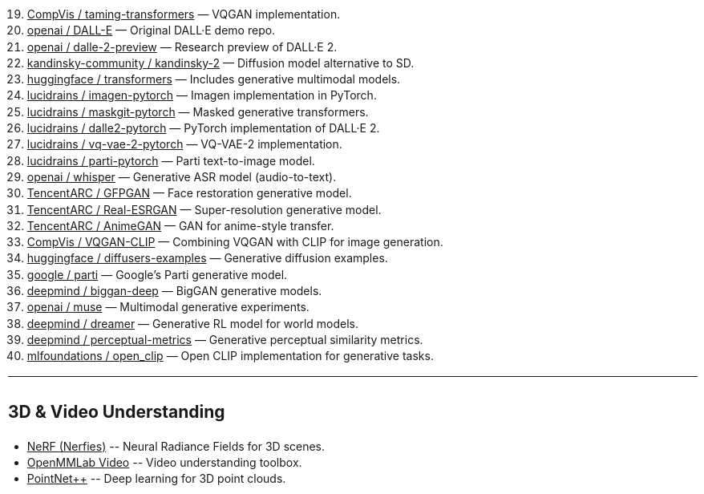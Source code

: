 19. [CompVis / taming-transformers](https://github.com/CompVis/taming-transformers) — VQGAN implementation.  
20. [openai / DALL-E](https://github.com/openai/DALL-E) — Original DALL·E demo repo.  
21. [openai / dalle-2-preview](https://github.com/openai/dalle-2-preview) — Research preview of DALL·E 2.  
22. [kandinsky-community / kandinsky-2](https://github.com/ai-forever/Kandinsky-2) — Diffusion model alternative to SD.  
23. [huggingface / transformers](https://github.com/huggingface/transformers) — Includes generative multimodal models.  
24. [lucidrains / imagen-pytorch](https://github.com/lucidrains/imagen-pytorch) — Imagen implementation in PyTorch.  
25. [lucidrains / maskgit-pytorch](https://github.com/lucidrains/maskgit-pytorch) — Masked generative transformers.  
26. [lucidrains / dalle2-pytorch](https://github.com/lucidrains/dalle2-pytorch) — PyTorch implementation of DALL·E 2.  
27. [lucidrains / vq-vae-2-pytorch](https://github.com/lucidrains/vq-vae-2-pytorch) — VQ-VAE-2 implementation.  
28. [lucidrains / parti-pytorch](https://github.com/lucidrains/parti-pytorch) — Parti text-to-image model.  
29. [openai / whisper](https://github.com/openai/whisper) — Generative ASR model (audio-to-text).  
30. [TencentARC / GFPGAN](https://github.com/TencentARC/GFPGAN) — Face restoration generative model.  
31. [TencentARC / Real-ESRGAN](https://github.com/xinntao/Real-ESRGAN) — Super-resolution generative model.  
32. [TencentARC / AnimeGAN](https://github.com/TachibanaYoshino/AnimeGANv2) — GAN for anime-style transfer.  
33. [CompVis / VQGAN-CLIP](https://github.com/CompVis/vqgan-clip) — Combining VQGAN with CLIP for image generation.  
34. [huggingface / diffusers-examples](https://github.com/huggingface/diffusers/tree/main/examples) — Generative diffusion examples.  
35. [google / parti](https://github.com/google-research/parti) — Google’s Parti generative model.  
36. [deepmind / biggan-deep](https://github.com/deepmind/biggan-deep) — BigGAN generative models.  
37. [openai / muse](https://github.com/openai/muse) — Multimodal generative experiments.  
38. [deepmind / dreamer](https://github.com/danijar/dreamer) — Generative RL model for world models.  
39. [deepmind / perceptual-metrics](https://github.com/deepmind/perceptual-metrics) — Generative perceptual similarity metrics.  
40. [mlfoundations / open_clip](https://github.com/mlfoundations/open_clip) — Open CLIP implementation for generative tasks.


------------------------------------------------------------------------

## 3D & Video Understanding

-   [NeRF (Nerfies)](https://github.com/google/nerfies) -- Neural
    Radiance Fields for 3D scenes.
-   [OpenMMLab Video](https://github.com/open-mmlab/mmaction2) -- Video
    understanding toolbox.
-   [PointNet++](https://github.com/charlesq34/pointnet2) -- Deep
    learning for 3D point clouds.

